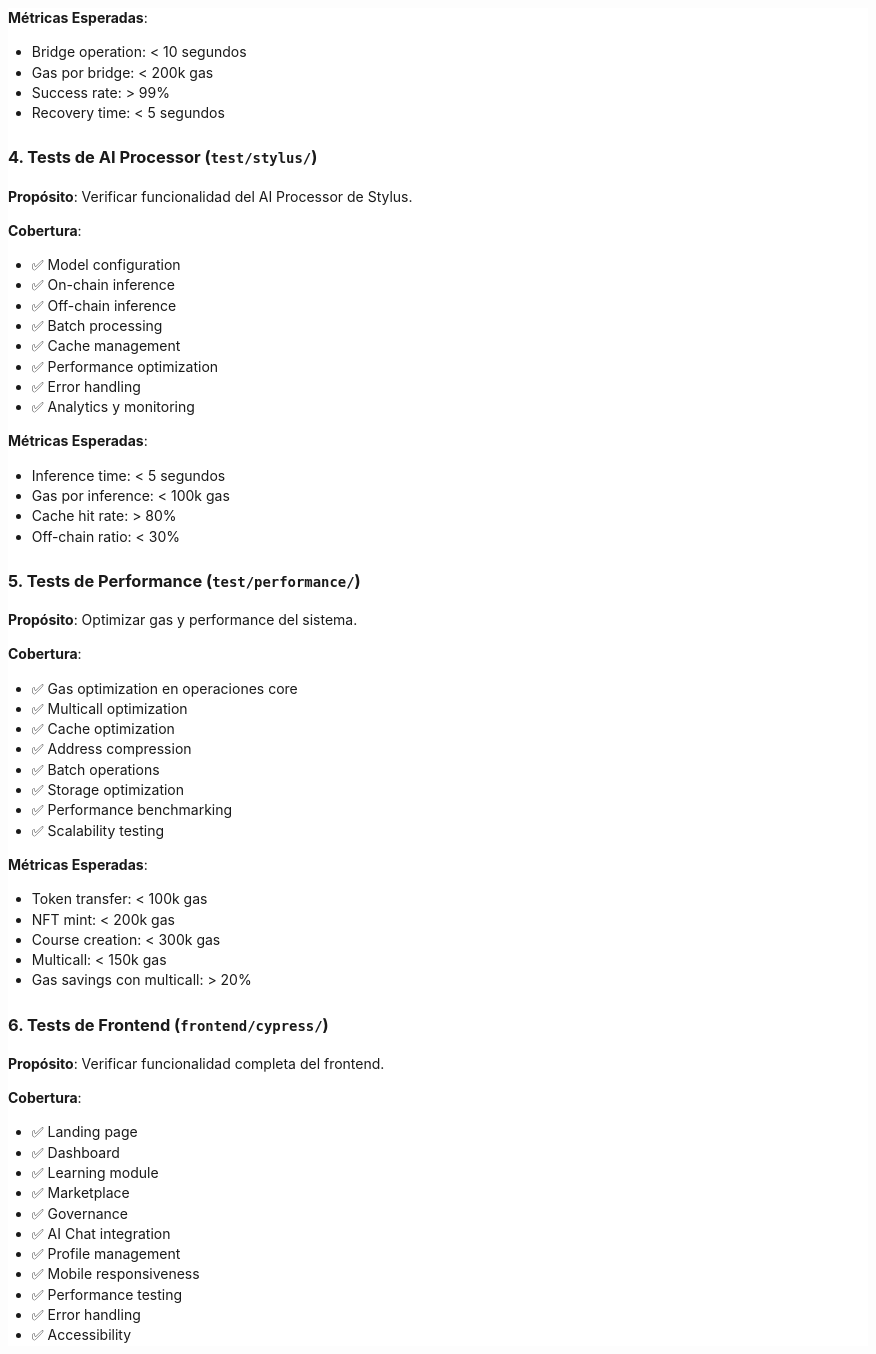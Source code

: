 **Métricas Esperadas**:
- Bridge operation: < 10 segundos
- Gas por bridge: < 200k gas
- Success rate: > 99%
- Recovery time: < 5 segundos

### 4. Tests de AI Processor (`test/stylus/`)

**Propósito**: Verificar funcionalidad del AI Processor de Stylus.

**Cobertura**:
- ✅ Model configuration
- ✅ On-chain inference
- ✅ Off-chain inference
- ✅ Batch processing
- ✅ Cache management
- ✅ Performance optimization
- ✅ Error handling
- ✅ Analytics y monitoring

**Métricas Esperadas**:
- Inference time: < 5 segundos
- Gas por inference: < 100k gas
- Cache hit rate: > 80%
- Off-chain ratio: < 30%

### 5. Tests de Performance (`test/performance/`)

**Propósito**: Optimizar gas y performance del sistema.

**Cobertura**:
- ✅ Gas optimization en operaciones core
- ✅ Multicall optimization
- ✅ Cache optimization
- ✅ Address compression
- ✅ Batch operations
- ✅ Storage optimization
- ✅ Performance benchmarking
- ✅ Scalability testing

**Métricas Esperadas**:
- Token transfer: < 100k gas
- NFT mint: < 200k gas
- Course creation: < 300k gas
- Multicall: < 150k gas
- Gas savings con multicall: > 20%

### 6. Tests de Frontend (`frontend/cypress/`)

**Propósito**: Verificar funcionalidad completa del frontend.

**Cobertura**:
- ✅ Landing page
- ✅ Dashboard
- ✅ Learning module
- ✅ Marketplace
- ✅ Governance
- ✅ AI Chat integration
- ✅ Profile management
- ✅ Mobile responsiveness
- ✅ Performance testing
- ✅ Error handling
- ✅ Accessibility
